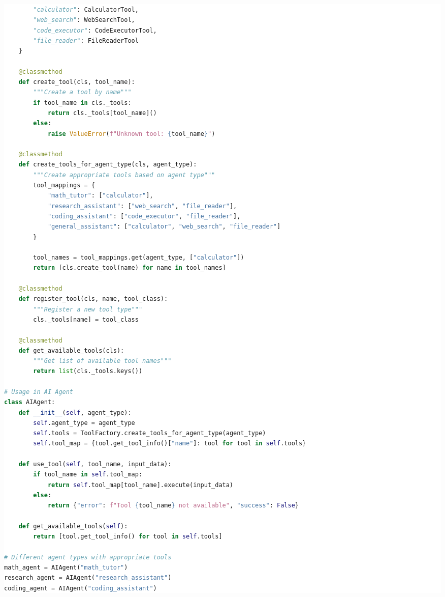 ```python
        "calculator": CalculatorTool,
        "web_search": WebSearchTool,
        "code_executor": CodeExecutorTool,
        "file_reader": FileReaderTool
    }
    
    @classmethod
    def create_tool(cls, tool_name):
        """Create a tool by name"""
        if tool_name in cls._tools:
            return cls._tools[tool_name]()
        else:
            raise ValueError(f"Unknown tool: {tool_name}")
    
    @classmethod
    def create_tools_for_agent_type(cls, agent_type):
        """Create appropriate tools based on agent type"""
        tool_mappings = {
            "math_tutor": ["calculator"],
            "research_assistant": ["web_search", "file_reader"],
            "coding_assistant": ["code_executor", "file_reader"],
            "general_assistant": ["calculator", "web_search", "file_reader"]
        }
        
        tool_names = tool_mappings.get(agent_type, ["calculator"])
        return [cls.create_tool(name) for name in tool_names]
    
    @classmethod
    def register_tool(cls, name, tool_class):
        """Register a new tool type"""
        cls._tools[name] = tool_class
    
    @classmethod
    def get_available_tools(cls):
        """Get list of available tool names"""
        return list(cls._tools.keys())

# Usage in AI Agent
class AIAgent:
    def __init__(self, agent_type):
        self.agent_type = agent_type
        self.tools = ToolFactory.create_tools_for_agent_type(agent_type)
        self.tool_map = {tool.get_tool_info()["name"]: tool for tool in self.tools}
    
    def use_tool(self, tool_name, input_data):
        if tool_name in self.tool_map:
            return self.tool_map[tool_name].execute(input_data)
        else:
            return {"error": f"Tool {tool_name} not available", "success": False}
    
    def get_available_tools(self):
        return [tool.get_tool_info() for tool in self.tools]

# Different agent types with appropriate tools
math_agent = AIAgent("math_tutor")
research_agent = AIAgent("research_assistant")
coding_agent = AIAgent("coding_assistant")
```
